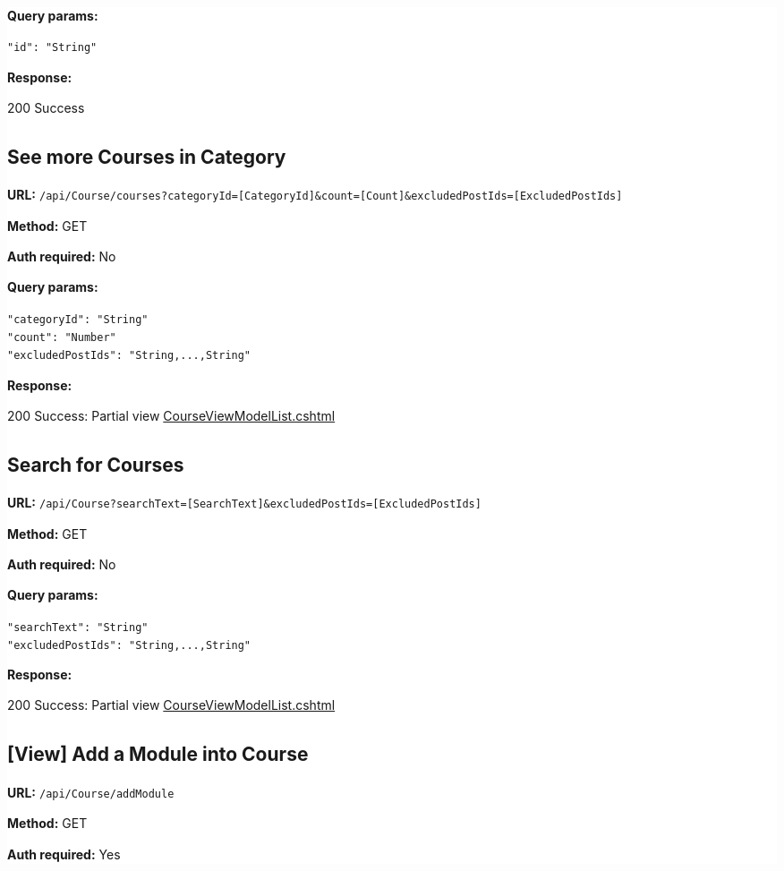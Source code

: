 **Query params:**

```
"id": "String"
```

**Response:**

200 Success

## See more Courses in Category

**URL:** `/api/Course/courses?categoryId=[CategoryId]&count=[Count]&excludedPostIds=[ExcludedPostIds]`

**Method:** GET

**Auth required:** No

**Query params:**

```
"categoryId": "String"
"count": "Number"
"excludedPostIds": "String,...,String"
```

**Response:**

200 Success: Partial view [CourseViewModelList.cshtml](../Views/Shared/DisplayTemplates/CourseViewModelList.cshtml)

## Search for Courses

**URL:** `/api/Course?searchText=[SearchText]&excludedPostIds=[ExcludedPostIds]`

**Method:** GET

**Auth required:** No

**Query params:**

```
"searchText": "String"
"excludedPostIds": "String,...,String"
```

**Response:**

200 Success: Partial view [CourseViewModelList.cshtml](../Views/Shared/DisplayTemplates/CourseViewModelList.cshtml)

## [View] Add a Module into Course

**URL:** `/api/Course/addModule`

**Method:** GET

**Auth required:** Yes
